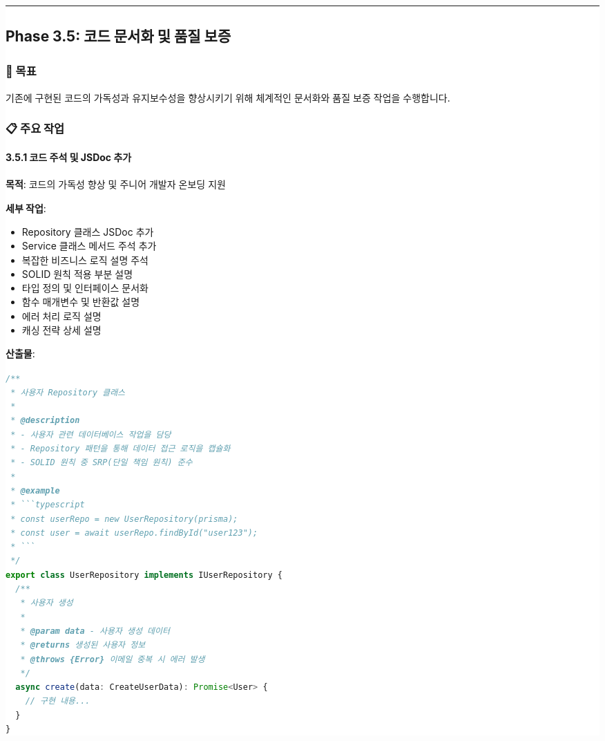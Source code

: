 
---

## Phase 3.5: 코드 문서화 및 품질 보증

### 🎯 목표

기존에 구현된 코드의 가독성과 유지보수성을 향상시키기 위해 체계적인 문서화와 품질 보증 작업을 수행합니다.

### 📋 주요 작업

#### 3.5.1 코드 주석 및 JSDoc 추가

**목적**: 코드의 가독성 향상 및 주니어 개발자 온보딩 지원

**세부 작업**:

- Repository 클래스 JSDoc 추가
- Service 클래스 메서드 주석 추가
- 복잡한 비즈니스 로직 설명 주석
- SOLID 원칙 적용 부분 설명
- 타입 정의 및 인터페이스 문서화
- 함수 매개변수 및 반환값 설명
- 에러 처리 로직 설명
- 캐싱 전략 상세 설명

**산출물**:

````typescript
/**
 * 사용자 Repository 클래스
 *
 * @description
 * - 사용자 관련 데이터베이스 작업을 담당
 * - Repository 패턴을 통해 데이터 접근 로직을 캡슐화
 * - SOLID 원칙 중 SRP(단일 책임 원칙) 준수
 *
 * @example
 * ```typescript
 * const userRepo = new UserRepository(prisma);
 * const user = await userRepo.findById("user123");
 * ```
 */
export class UserRepository implements IUserRepository {
  /**
   * 사용자 생성
   *
   * @param data - 사용자 생성 데이터
   * @returns 생성된 사용자 정보
   * @throws {Error} 이메일 중복 시 에러 발생
   */
  async create(data: CreateUserData): Promise<User> {
    // 구현 내용...
  }
}
````
